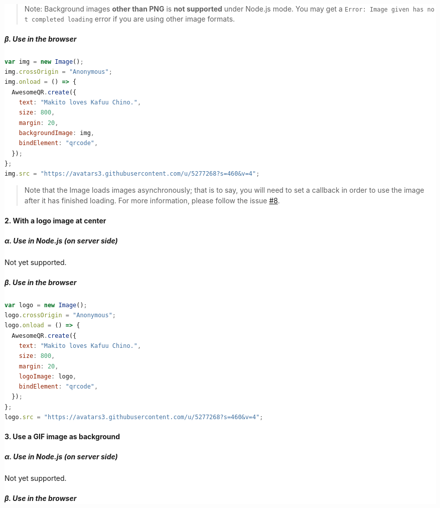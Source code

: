 > Note: Background images **other than PNG** is **not supported** under Node.js mode. You may get a `Error: Image given has not completed loading` error if you are using other image formats.

##### β. Use in the browser

```javascript
var img = new Image();
img.crossOrigin = "Anonymous";
img.onload = () => {
  AwesomeQR.create({
    text: "Makito loves Kafuu Chino.",
    size: 800,
    margin: 20,
    backgroundImage: img,
    bindElement: "qrcode",
  });
};
img.src = "https://avatars3.githubusercontent.com/u/5277268?s=460&v=4";
```

> Note that the Image loads images asynchronously; that is to say, you will need to set a callback in order to use the image after it has finished loading. For more information, please follow the issue [#8](https://github.com/SumiMakito/Awesome-qr.js/issues/8).

#### 2. With a logo image at center

##### α. Use in Node.js (on server side)

Not yet supported.

##### β. Use in the browser

```javascript
var logo = new Image();
logo.crossOrigin = "Anonymous";
logo.onload = () => {
  AwesomeQR.create({
    text: "Makito loves Kafuu Chino.",
    size: 800,
    margin: 20,
    logoImage: logo,
    bindElement: "qrcode",
  });
};
logo.src = "https://avatars3.githubusercontent.com/u/5277268?s=460&v=4";
```

#### 3. Use a GIF image as background

##### α. Use in Node.js (on server side)

Not yet supported.

##### β. Use in the browser
